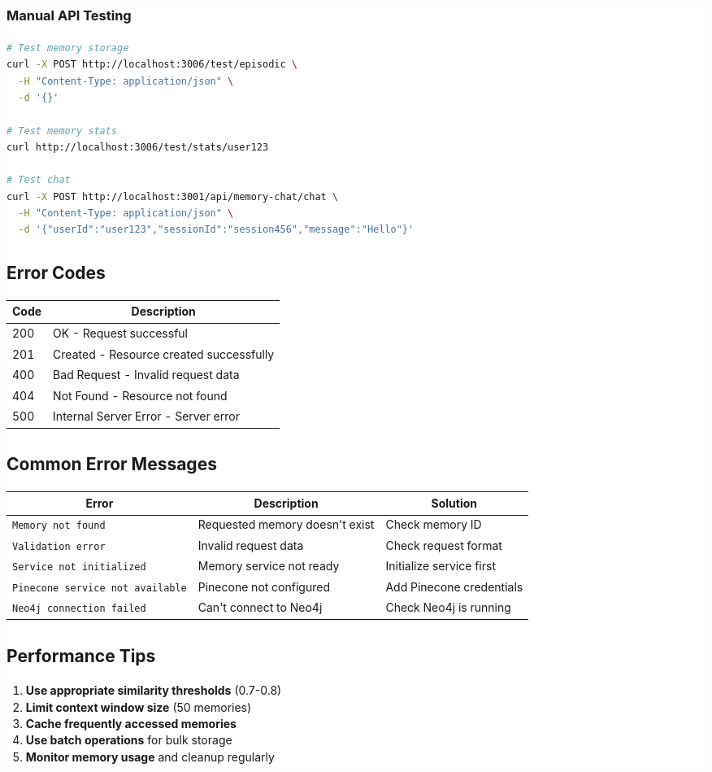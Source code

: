 ### Manual API Testing

```bash
# Test memory storage
curl -X POST http://localhost:3006/test/episodic \
  -H "Content-Type: application/json" \
  -d '{}'

# Test memory stats
curl http://localhost:3006/test/stats/user123

# Test chat
curl -X POST http://localhost:3001/api/memory-chat/chat \
  -H "Content-Type: application/json" \
  -d '{"userId":"user123","sessionId":"session456","message":"Hello"}'
```

## Error Codes

| Code | Description |
|------|-------------|
| 200 | OK - Request successful |
| 201 | Created - Resource created successfully |
| 400 | Bad Request - Invalid request data |
| 404 | Not Found - Resource not found |
| 500 | Internal Server Error - Server error |

## Common Error Messages

| Error | Description | Solution |
|-------|-------------|----------|
| `Memory not found` | Requested memory doesn't exist | Check memory ID |
| `Validation error` | Invalid request data | Check request format |
| `Service not initialized` | Memory service not ready | Initialize service first |
| `Pinecone service not available` | Pinecone not configured | Add Pinecone credentials |
| `Neo4j connection failed` | Can't connect to Neo4j | Check Neo4j is running |

## Performance Tips

1. **Use appropriate similarity thresholds** (0.7-0.8)
2. **Limit context window size** (50 memories)
3. **Cache frequently accessed memories**
4. **Use batch operations** for bulk storage
5. **Monitor memory usage** and cleanup regularly
